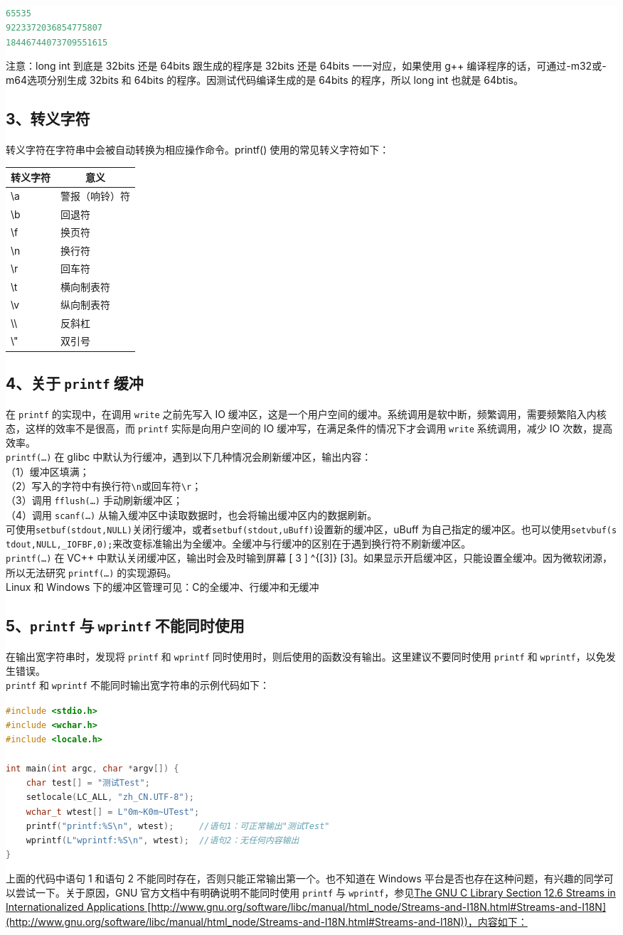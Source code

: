 ```c
65535
9223372036854775807
18446744073709551615
```
注意：long int 到底是 32bits 还是 64bits 跟生成的程序是 32bits 还是 64bits 一一对应，如果使用 g++ 编译程序的话，可通过-m32或-m64选项分别生成 32bits 和 64bits 的程序。因测试代码编译生成的是 64bits 的程序，所以 long int 也就是 64btis。
<a name="xo8P3"></a>
## 3、转义字符
转义字符在字符串中会被自动转换为相应操作命令。printf() 使用的常见转义字符如下：

| 转义字符 | 意义 |
| --- | --- |
| \\a | 警报（响铃）符 |
| \\b | 回退符 |
| \\f | 换页符 |
| \\n | 换行符 |
| \\r | 回车符 |
| \\t | 横向制表符 |
| \\v | 纵向制表符 |
| \\\\ | 反斜杠 |
| \\" | 双引号 |

<a name="g6Us4"></a>
## 4、关于 `printf` 缓冲
在 `printf` 的实现中，在调用 `write` 之前先写入 IO 缓冲区，这是一个用户空间的缓冲。系统调用是软中断，频繁调用，需要频繁陷入内核态，这样的效率不是很高，而 `printf` 实际是向用户空间的 IO 缓冲写，在满足条件的情况下才会调用 `write` 系统调用，减少 IO 次数，提高效率。<br />`printf(…)` 在 glibc 中默认为行缓冲，遇到以下几种情况会刷新缓冲区，输出内容：<br />（1）缓冲区填满；<br />（2）写入的字符中有换行符`\n`或回车符`\r`；<br />（3）调用 `fflush(…)` 手动刷新缓冲区；<br />（4）调用 `scanf(…)` 从输入缓冲区中读取数据时，也会将输出缓冲区内的数据刷新。<br />可使用`setbuf(stdout,NULL)`关闭行缓冲，或者`setbuf(stdout,uBuff)`设置新的缓冲区，uBuff 为自己指定的缓冲区。也可以使用`setvbuf(stdout,NULL,_IOFBF,0);`来改变标准输出为全缓冲。全缓冲与行缓冲的区别在于遇到换行符不刷新缓冲区。<br />`printf(…)` 在 VC++ 中默认关闭缓冲区，输出时会及时输到屏幕 [ 3 ] ^{[3]} [3]。如果显示开启缓冲区，只能设置全缓冲。因为微软闭源，所以无法研究 `printf(…)` 的实现源码。<br />Linux 和 Windows 下的缓冲区管理可见：C的全缓冲、行缓冲和无缓冲 
<a name="Z9GCb"></a>
## 5、`printf` 与 `wprintf` 不能同时使用
在输出宽字符串时，发现将 `printf` 和 `wprintf` 同时使用时，则后使用的函数没有输出。这里建议不要同时使用 `printf` 和 `wprintf`，以免发生错误。<br />`printf` 和 `wprintf` 不能同时输出宽字符串的示例代码如下：
```c
#include <stdio.h>
#include <wchar.h>
#include <locale.h>

int main(int argc, char *argv[]) {
    char test[] = "测试Test";
    setlocale(LC_ALL, "zh_CN.UTF-8");
    wchar_t wtest[] = L"0m~K0m~UTest";
    printf("printf:%S\n", wtest);     //语句1：可正常输出"测试Test"
    wprintf(L"wprintf:%S\n", wtest);  //语句2：无任何内容输出
}
```
上面的代码中语句 1 和语句 2 不能同时存在，否则只能正常输出第一个。也不知道在 Windows 平台是否也存在这种问题，有兴趣的同学可以尝试一下。关于原因，GNU 官方文档中有明确说明不能同时使用 `printf` 与 `wprintf`，参见[The GNU C Library Section 12.6 Streams in Internationalized Applications ](http://www.gnu.org/software/libc/manual/html_node/Streams-and-I18N.html#Streams-and-I18N)[http://www.gnu.org/software/libc/manual/html_node/Streams-and-I18N.html#Streams-and-I18N](http://www.gnu.org/software/libc/manual/html_node/Streams-and-I18N.html#Streams-and-I18N))，内容如下：